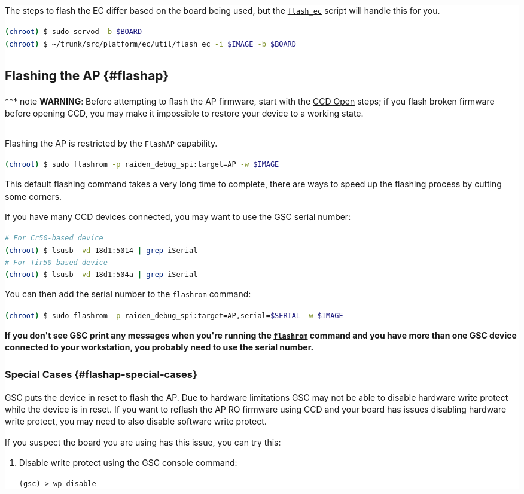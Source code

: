 The steps to flash the EC differ based on the board being used, but the
[`flash_ec`] script will handle this for you.

```bash
(chroot) $ sudo servod -b $BOARD
(chroot) $ ~/trunk/src/platform/ec/util/flash_ec -i $IMAGE -b $BOARD
```

## Flashing the AP {#flashap}

*** note
**WARNING**: Before attempting to flash the AP firmware, start with the
[CCD Open] steps; if you flash broken firmware before opening CCD, you may make
it impossible to restore your device to a working state.
***

Flashing the AP is restricted by the `FlashAP` capability.

```bash
(chroot) $ sudo flashrom -p raiden_debug_spi:target=AP -w $IMAGE
```

This default flashing command takes a very long time to complete, there are ways
to [speed up the flashing process] by cutting some corners.

If you have many CCD devices connected, you may want to use the GSC serial
number:

```bash
# For Cr50-based device
(chroot) $ lsusb -vd 18d1:5014 | grep iSerial
# For Tir50-based device
(chroot) $ lsusb -vd 18d1:504a | grep iSerial
```

You can then add the serial number to the [`flashrom`] command:

```bash
(chroot) $ sudo flashrom -p raiden_debug_spi:target=AP,serial=$SERIAL -w $IMAGE
```

**If you don't see GSC print any messages when you're running the [`flashrom`]
command and you have more than one GSC device connected to your workstation, you
probably need to use the serial number.**

### Special Cases {#flashap-special-cases}

GSC puts the device in reset to flash the AP. Due to hardware limitations GSC
may not be able to disable hardware write protect while the device is in reset.
If you want to reflash the AP RO firmware using CCD and your board has issues
disabling hardware write protect, you may need to also disable software write
protect.

If you suspect the board you are using has this issue, you can try this:

1.  Disable write protect using the GSC console command:

    ```
    (gsc) > wp disable
    ```


[Case Closed Debugging]: ./case_closed_debugging.md
[chromeos-cr50 ebuild]: https://chromium.googlesource.com/chromiumos/overlays/chromiumos-overlay/+/refs/heads/main/chromeos-base/chromeos-cr50/chromeos-cr50-0.0.1.ebuild
[chromeos-ti50 ebuild]: https://chromium.googlesource.com/chromiumos/overlays/chromiumos-overlay/+/refs/heads/main/chromeos-base/chromeos-ti50/chromeos-ti50-0.0.1.ebuild
[Developer Mode]: https://chromium.googlesource.com/chromiumos/docs/+/main/developer_mode.md#dev-mode
[Recovery Mode]: https://chromium.googlesource.com/chromiumos/docs/+/main/debug_buttons.md
[Servo]: https://chromium.googlesource.com/chromiumos/third_party/hdctools/+/main/docs/servo.md
[`servod`]: https://chromium.googlesource.com/chromiumos/third_party/hdctools/+/main/docs/servo.md
[Type-C Servo v4]: https://chromium.googlesource.com/chromiumos/third_party/hdctools/+/main/docs/servo_v4.md
[update servo v4]: https://chromium.googlesource.com/chromiumos/third_party/hdctools/+/main/docs/servo_v4.md#updating-firmware
[Suzy-Q]: https://chromium.googlesource.com/chromiumos/third_party/hdctools/+/main/docs/ccd.md#SuzyQ-SuzyQable
[`hdctools`]: https://chromium.googlesource.com/chromiumos/third_party/hdctools/+/refs/heads/main/README.md
[`FlashAP`]: #flashap
[flashing the AP firmware]: #flashap
[flashap]: #flashap
[Flashing the AP Special Cases]: #flashap-special-cases
[`FlashEC`]: #flashec
[flashing the EC firmware]: #flashec
[`OverrideWP`]: #hw-wp
[`Always`]: #cap-priv
[`IfOpened`]: #cap-priv
[`Open`]: #cap-priv
[`Locked`]: #cap-priv
[`Unlocked`]: #cap-priv
[Updating Cr50]: #updating-cr50
[CCD Open Without Booting the Device]: #ccd-open-no-boot
[cap]: #cap
[consoles]: #consoles
[hw-wp]: #hw-wp
[`flash_ec`]: https://chromium.googlesource.com/chromiumos/platform/ec/+/main/util/flash_ec
[CCD Open]: #ccd-open
[`flashrom`]: https://chromium.googlesource.com/chromiumos/third_party/flashrom/+/main/README.chromiumos
[speed up the flashing process]: #speed-up-ap-flash
[this bug]: https://issuetracker.google.com/149420712
[semver]: https://semver.org/
[`usb_console`]: https://chromium.googlesource.com/chromiumos/platform/ec/+/main/extra/usb_serial/console.py